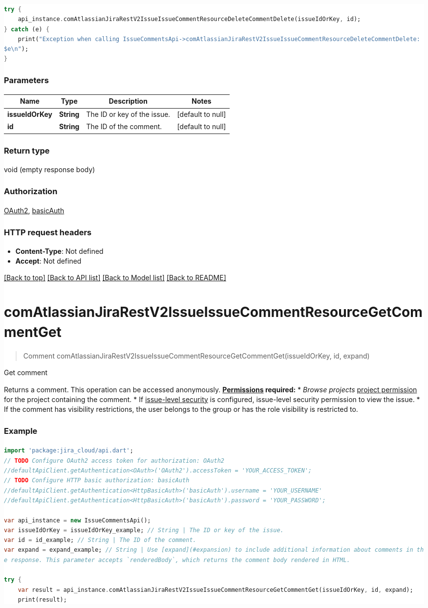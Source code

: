 ```dart
try { 
    api_instance.comAtlassianJiraRestV2IssueIssueCommentResourceDeleteCommentDelete(issueIdOrKey, id);
} catch (e) {
    print("Exception when calling IssueCommentsApi->comAtlassianJiraRestV2IssueIssueCommentResourceDeleteCommentDelete: $e\n");
}
```

### Parameters

Name | Type | Description  | Notes
------------- | ------------- | ------------- | -------------
 **issueIdOrKey** | **String**| The ID or key of the issue. | [default to null]
 **id** | **String**| The ID of the comment. | [default to null]

### Return type

void (empty response body)

### Authorization

[OAuth2](../README.md#OAuth2), [basicAuth](../README.md#basicAuth)

### HTTP request headers

 - **Content-Type**: Not defined
 - **Accept**: Not defined

[[Back to top]](#) [[Back to API list]](../README.md#documentation-for-api-endpoints) [[Back to Model list]](../README.md#documentation-for-models) [[Back to README]](../README.md)

# **comAtlassianJiraRestV2IssueIssueCommentResourceGetCommentGet**
> Comment comAtlassianJiraRestV2IssueIssueCommentResourceGetCommentGet(issueIdOrKey, id, expand)

Get comment

Returns a comment.  This operation can be accessed anonymously.  **[Permissions](#permissions) required:**   *  *Browse projects* [project permission](https://confluence.atlassian.com/x/yodKLg) for the project containing the comment.  *  If [issue-level security](https://confluence.atlassian.com/x/J4lKLg) is configured, issue-level security permission to view the issue.  *  If the comment has visibility restrictions, the user belongs to the group or has the role visibility is restricted to.

### Example 
```dart
import 'package:jira_cloud/api.dart';
// TODO Configure OAuth2 access token for authorization: OAuth2
//defaultApiClient.getAuthentication<OAuth>('OAuth2').accessToken = 'YOUR_ACCESS_TOKEN';
// TODO Configure HTTP basic authorization: basicAuth
//defaultApiClient.getAuthentication<HttpBasicAuth>('basicAuth').username = 'YOUR_USERNAME'
//defaultApiClient.getAuthentication<HttpBasicAuth>('basicAuth').password = 'YOUR_PASSWORD';

var api_instance = new IssueCommentsApi();
var issueIdOrKey = issueIdOrKey_example; // String | The ID or key of the issue.
var id = id_example; // String | The ID of the comment.
var expand = expand_example; // String | Use [expand](#expansion) to include additional information about comments in the response. This parameter accepts `renderedBody`, which returns the comment body rendered in HTML.

try { 
    var result = api_instance.comAtlassianJiraRestV2IssueIssueCommentResourceGetCommentGet(issueIdOrKey, id, expand);
    print(result);
```